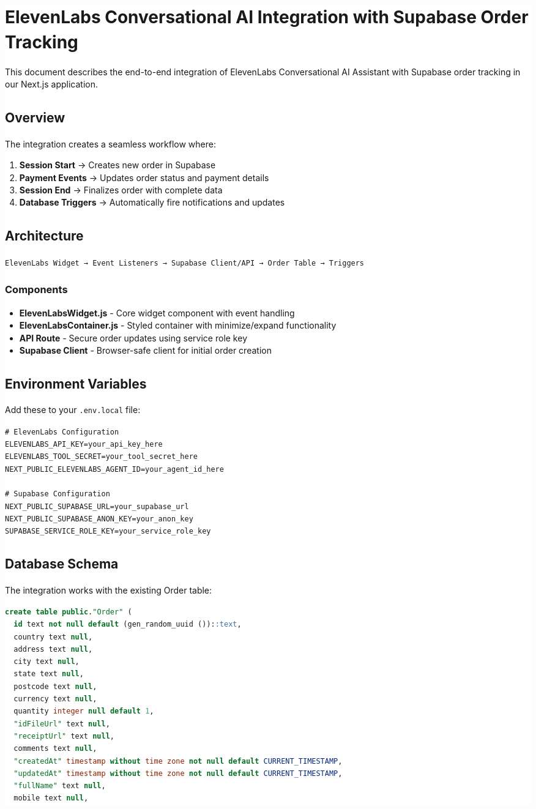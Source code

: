 # ElevenLabs Conversational AI Integration with Supabase Order Tracking

This document describes the end-to-end integration of ElevenLabs Conversational AI Assistant with Supabase order tracking in our Next.js application.

## Overview

The integration creates a seamless workflow where:
1. **Session Start** → Creates new order in Supabase
2. **Payment Events** → Updates order status and payment details
3. **Session End** → Finalizes order with complete data
4. **Database Triggers** → Automatically fire notifications and updates

## Architecture

```
ElevenLabs Widget → Event Listeners → Supabase Client/API → Order Table → Triggers
```

### Components

- **ElevenLabsWidget.js** - Core widget component with event handling
- **ElevenLabsContainer.js** - Styled container with minimize/expand functionality
- **API Route** - Secure order updates using service role key
- **Supabase Client** - Browser-safe client for initial order creation

## Environment Variables

Add these to your `.env.local` file:

```env
# ElevenLabs Configuration
ELEVENLABS_API_KEY=your_api_key_here
ELEVENLABS_TOOL_SECRET=your_tool_secret_here
NEXT_PUBLIC_ELEVENLABS_AGENT_ID=your_agent_id_here

# Supabase Configuration
NEXT_PUBLIC_SUPABASE_URL=your_supabase_url
NEXT_PUBLIC_SUPABASE_ANON_KEY=your_anon_key
SUPABASE_SERVICE_ROLE_KEY=your_service_role_key
```

## Database Schema

The integration works with the existing Order table:

```sql
create table public."Order" (
  id text not null default (gen_random_uuid ())::text,
  country text null,
  address text null,
  city text null,
  state text null,
  postcode text null,
  currency text null,
  quantity integer null default 1,
  "idFileUrl" text null,
  "receiptUrl" text null,
  comments text null,
  "createdAt" timestamp without time zone not null default CURRENT_TIMESTAMP,
  "updatedAt" timestamp without time zone not null default CURRENT_TIMESTAMP,
  "fullName" text null,
  mobile text null,
```